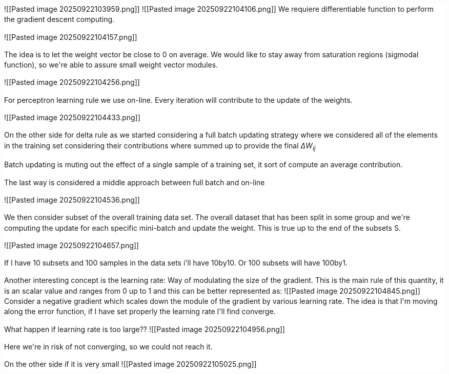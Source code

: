 
![[Pasted image 20250922103959.png]]
![[Pasted image 20250922104106.png]]
We requiere differentiable function to perform the gradient descent computing.

![[Pasted image 20250922104157.png]]

The idea is to let the weight vector be close to 0 on average. We would like to stay away from saturation regions (sigmodal function), so we're able to assure small weight vector modules. 

![[Pasted image 20250922104256.png]]

For perceptron learning rule we use on-line. Every iteration will contribute to the update of the weights.


![[Pasted image 20250922104433.png]]

On the other side for delta rule as we started considering a full batch updating strategy where we considered all of the elements in the training set considering their contributions where summed up to provide the final $\Delta W_{ij}$

Batch updating is muting out the effect of a single sample of a training set, it sort of compute an average contribution.

The last way is considered a middle approach between full batch and on-line

![[Pasted image 20250922104536.png]]

We then consider subset of the overall training data set. The overall dataset that has been split in some group and we're computing the update for each specific mini-batch and update the weight. This is true up to the end of the subsets S.

![[Pasted image 20250922104657.png]]

If I have 10 subsets and 100 samples in the data sets i'll have 10by10. Or 100 subsets will have 100by1.

Another interesting concept is the learning rate: Way of modulating the size of the gradient. This is the main rule of this quantity, it is an scalar value and ranges from 0 up to 1 and this can be better represented as:
![[Pasted image 20250922104845.png]]
Consider a negative gradient which scales down the module of the gradient by various learning rate. The idea is that I'm moving along the error function, if I have set properly the learning rate I'll find converge. 

What happen if learning rate is too large??
![[Pasted image 20250922104956.png]]

Here we're in risk of not converging, so we could not reach it.

On the other side if it is very small
![[Pasted image 20250922105025.png]]
